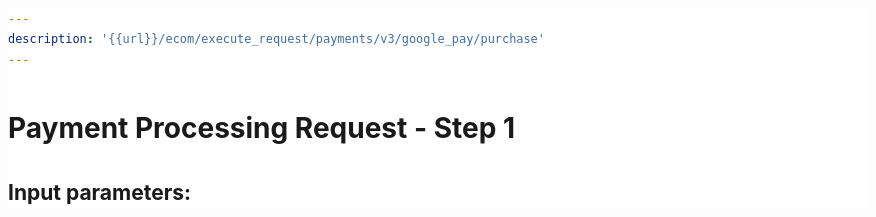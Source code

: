 ```yaml
---
description: '{{url}}/ecom/execute_request/payments/v3/google_pay/purchase'
---
```


# Payment Processing Request - Step 1

## Input parameters:
